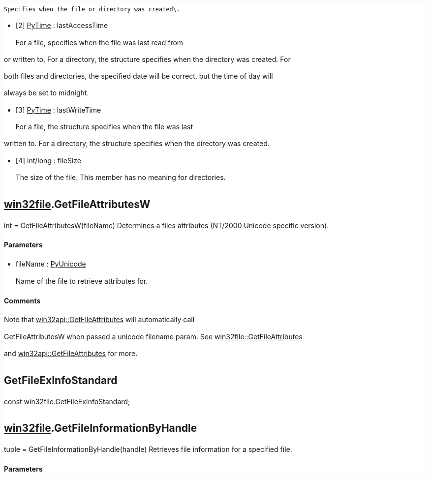     Specifies when the file or directory was created\.

  - \[2\] [PyTime](PyTime.md) : lastAccessTime

    For a file, specifies when the file was last read from 

or written to\. For a directory, the structure specifies when the directory was created\. For 

both files and directories, the specified date will be correct, but the time of day will 

always be set to midnight\.

  - \[3\] [PyTime](PyTime.md) : lastWriteTime

    For a file, the structure specifies when the file was last 

written to\. For a directory, the structure specifies when the directory was created\.

  - \[4\] int/long : fileSize

    The size of the file\. This member has no meaning for directories\.


## [win32file](win32file.md#win32file)\.GetFileAttributesW

int = GetFileAttributesW\(fileName\)
Determines a files attributes \(NT/2000 Unicode specific version\)\.

#### Parameters

  - fileName : [PyUnicode](PyUnicode.md)

    Name of the file to retrieve attributes for\.

#### Comments

Note that [win32api::GetFileAttributes](win32api.md#win32apigetfileattributes) will automatically call 

GetFileAttributesW when passed a unicode filename param\.  See [win32file::GetFileAttributes](win32file.md#win32filegetfileattributes) 

and [win32api::GetFileAttributes](win32api.md#win32apigetfileattributes) for more\.


## GetFileExInfoStandard

const win32file\.GetFileExInfoStandard;




## [win32file](win32file.md#win32file)\.GetFileInformationByHandle

tuple = GetFileInformationByHandle\(handle\)
Retrieves file information for a specified file\.

#### Parameters
